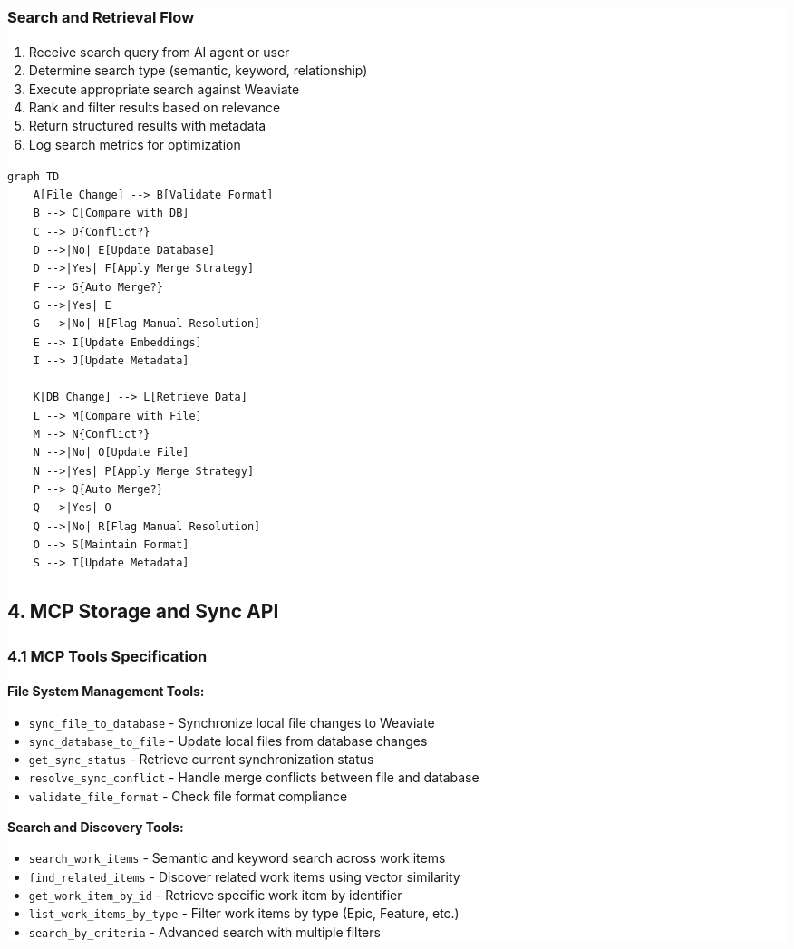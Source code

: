 ### Search and Retrieval Flow

1. Receive search query from AI agent or user
2. Determine search type (semantic, keyword, relationship)
3. Execute appropriate search against Weaviate
4. Rank and filter results based on relevance
5. Return structured results with metadata
6. Log search metrics for optimization

```mermaid
graph TD
    A[File Change] --> B[Validate Format]
    B --> C[Compare with DB]
    C --> D{Conflict?}
    D -->|No| E[Update Database]
    D -->|Yes| F[Apply Merge Strategy]
    F --> G{Auto Merge?}
    G -->|Yes| E
    G -->|No| H[Flag Manual Resolution]
    E --> I[Update Embeddings]
    I --> J[Update Metadata]
    
    K[DB Change] --> L[Retrieve Data]
    L --> M[Compare with File]
    M --> N{Conflict?}
    N -->|No| O[Update File]
    N -->|Yes| P[Apply Merge Strategy]
    P --> Q{Auto Merge?}
    Q -->|Yes| O
    Q -->|No| R[Flag Manual Resolution]
    O --> S[Maintain Format]
    S --> T[Update Metadata]
```

## 4. MCP Storage and Sync API

### 4.1 MCP Tools Specification

**File System Management Tools:**
* `sync_file_to_database` - Synchronize local file changes to Weaviate
* `sync_database_to_file` - Update local files from database changes
* `get_sync_status` - Retrieve current synchronization status
* `resolve_sync_conflict` - Handle merge conflicts between file and database
* `validate_file_format` - Check file format compliance

**Search and Discovery Tools:**
* `search_work_items` - Semantic and keyword search across work items
* `find_related_items` - Discover related work items using vector similarity
* `get_work_item_by_id` - Retrieve specific work item by identifier
* `list_work_items_by_type` - Filter work items by type (Epic, Feature, etc.)
* `search_by_criteria` - Advanced search with multiple filters

